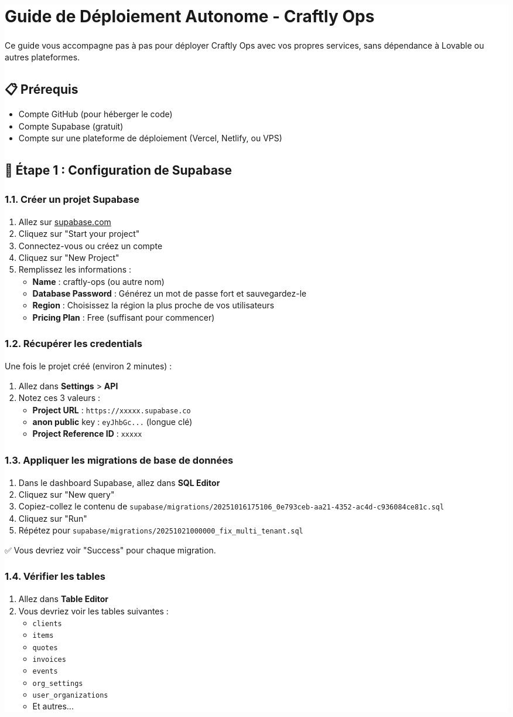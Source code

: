 # Guide de Déploiement Autonome - Craftly Ops

Ce guide vous accompagne pas à pas pour déployer Craftly Ops avec vos propres services, sans dépendance à Lovable ou autres plateformes.

## 📋 Prérequis

- Compte GitHub (pour héberger le code)
- Compte Supabase (gratuit)
- Compte sur une plateforme de déploiement (Vercel, Netlify, ou VPS)

## 🔐 Étape 1 : Configuration de Supabase

### 1.1. Créer un projet Supabase

1. Allez sur [supabase.com](https://supabase.com)
2. Cliquez sur "Start your project"
3. Connectez-vous ou créez un compte
4. Cliquez sur "New Project"
5. Remplissez les informations :
   - **Name** : craftly-ops (ou autre nom)
   - **Database Password** : Générez un mot de passe fort et sauvegardez-le
   - **Region** : Choisissez la région la plus proche de vos utilisateurs
   - **Pricing Plan** : Free (suffisant pour commencer)

### 1.2. Récupérer les credentials

Une fois le projet créé (environ 2 minutes) :

1. Allez dans **Settings** > **API**
2. Notez ces 3 valeurs :
   - **Project URL** : `https://xxxxx.supabase.co`
   - **anon public** key : `eyJhbGc...` (longue clé)
   - **Project Reference ID** : `xxxxx`

### 1.3. Appliquer les migrations de base de données

1. Dans le dashboard Supabase, allez dans **SQL Editor**
2. Cliquez sur "New query"
3. Copiez-collez le contenu de `supabase/migrations/20251016175106_0e793ceb-aa21-4352-ac4d-c936084ce81c.sql`
4. Cliquez sur "Run"
5. Répétez pour `supabase/migrations/20251021000000_fix_multi_tenant.sql`

✅ Vous devriez voir "Success" pour chaque migration.

### 1.4. Vérifier les tables

1. Allez dans **Table Editor**
2. Vous devriez voir les tables suivantes :
   - `clients`
   - `items`
   - `quotes`
   - `invoices`
   - `events`
   - `org_settings`
   - `user_organizations`
   - Et autres...
